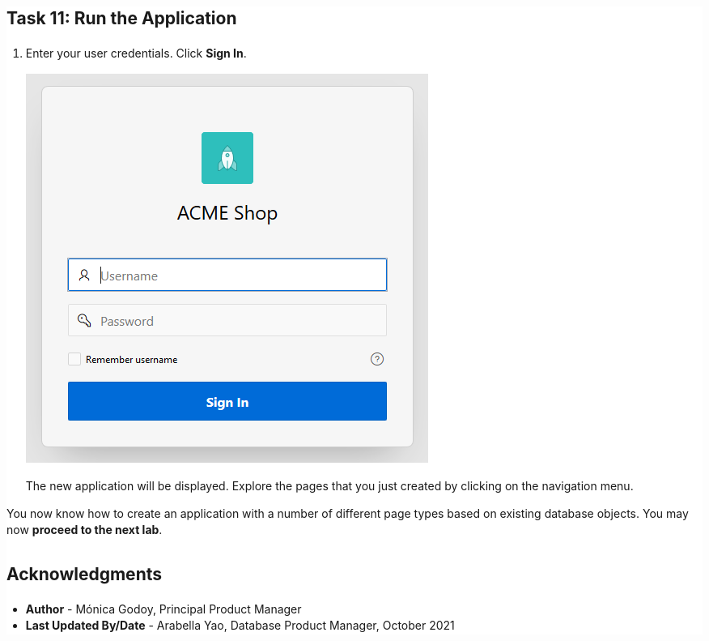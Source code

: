 ## Task 11: Run the Application

1. Enter your user credentials. Click **Sign In**.

    ![](./images/sign-in.png " ")

    The new application will be displayed. Explore the pages that you just created by clicking on the navigation menu.


You now know how to create an application with a number of different page types based on existing database objects. You may now **proceed to the next lab**. 

## **Acknowledgments**

- **Author** - Mónica Godoy, Principal Product Manager
- **Last Updated By/Date** - Arabella Yao, Database Product Manager, October 2021